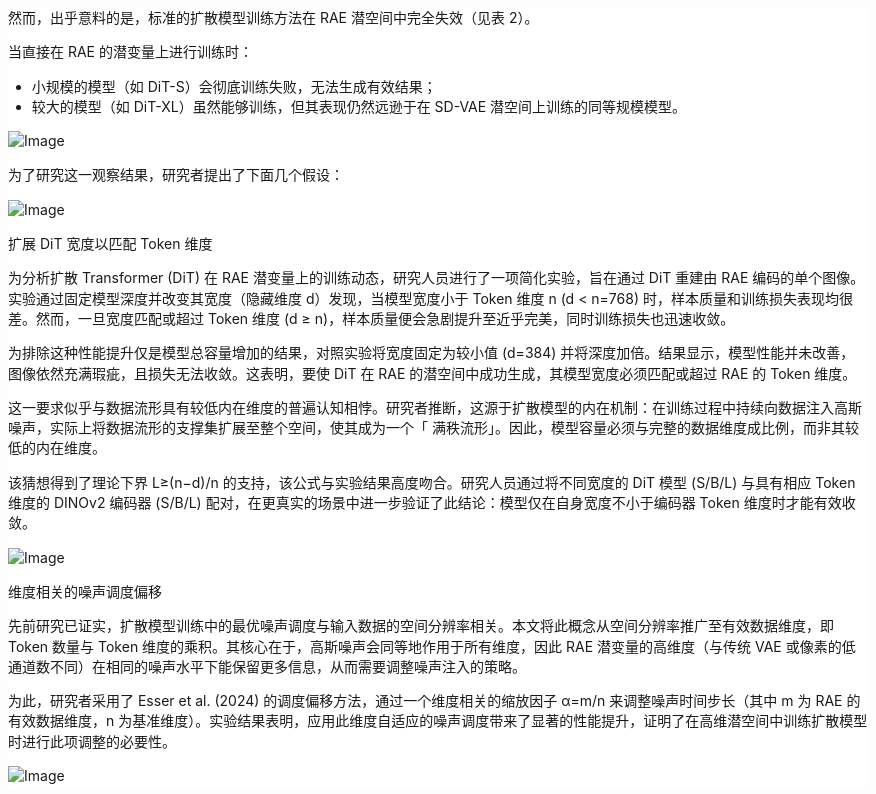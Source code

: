然而，出乎意料的是，标准的扩散模型训练方法在 RAE 潜空间中完全失效（见表 2）。

  

当直接在 RAE 的潜变量上进行训练时：

  

- 小规模的模型（如 DiT-S）会彻底训练失败，无法生成有效结果；
- 较大的模型（如 DiT-XL）虽然能够训练，但其表现仍然远逊于在 SD-VAE 潜空间上训练的同等规模模型。

  

![Image](https://mmbiz.qpic.cn/sz_mmbiz_png/KmXPKA19gWicibYbj2VXZFpWWQUrR1opJibpamagc7SWj63EAfx6uMqeQNKEqAEeLX2fYrVU5fFJrK3tAFibQVNIFA/640?wx_fmt=png&from=appmsg&tp=webp&wxfrom=5&wx_lazy=1#imgIndex=10)

  

为了研究这一观察结果，研究者提出了下面几个假设：

  

![Image](https://mmbiz.qpic.cn/sz_mmbiz_png/KmXPKA19gWicibYbj2VXZFpWWQUrR1opJib7ibjwJk9T2sYkCjBEeBLyArWEOhJMMga4RGXjwE66nJRWEuTI1ibZl3A/640?wx_fmt=png&from=appmsg&tp=webp&wxfrom=5&wx_lazy=1#imgIndex=11)

  

扩展 DiT 宽度以匹配 Token 维度

  

为分析扩散 Transformer (DiT) 在 RAE 潜变量上的训练动态，研究人员进行了一项简化实验，旨在通过 DiT 重建由 RAE 编码的单个图像。实验通过固定模型深度并改变其宽度（隐藏维度 d）发现，当模型宽度小于 Token 维度 n (d < n=768) 时，样本质量和训练损失表现均很差。然而，一旦宽度匹配或超过 Token 维度 (d ≥ n)，样本质量便会急剧提升至近乎完美，同时训练损失也迅速收敛。

  

为排除这种性能提升仅是模型总容量增加的结果，对照实验将宽度固定为较小值 (d=384) 并将深度加倍。结果显示，模型性能并未改善，图像依然充满瑕疵，且损失无法收敛。这表明，要使 DiT 在 RAE 的潜空间中成功生成，其模型宽度必须匹配或超过 RAE 的 Token 维度。

  

这一要求似乎与数据流形具有较低内在维度的普遍认知相悖。研究者推断，这源于扩散模型的内在机制：在训练过程中持续向数据注入高斯噪声，实际上将数据流形的支撑集扩展至整个空间，使其成为一个「 满秩流形」。因此，模型容量必须与完整的数据维度成比例，而非其较低的内在维度。

  

该猜想得到了理论下界 L≥(n−d)/n 的支持，该公式与实验结果高度吻合。研究人员通过将不同宽度的 DiT 模型 (S/B/L) 与具有相应 Token 维度的 DINOv2 编码器 (S/B/L) 配对，在更真实的场景中进一步验证了此结论：模型仅在自身宽度不小于编码器 Token 维度时才能有效收敛。

  

![Image](https://mmbiz.qpic.cn/sz_mmbiz_png/KmXPKA19gWicibYbj2VXZFpWWQUrR1opJibtZ8UnN2ibvLGX5ic7IdMHloDsrHThy0FQatibHjHWfR8khsjptPBIZhqg/640?wx_fmt=png&from=appmsg&tp=webp&wxfrom=5&wx_lazy=1#imgIndex=12)

  

维度相关的噪声调度偏移

  

先前研究已证实，扩散模型训练中的最优噪声调度与输入数据的空间分辨率相关。本文将此概念从空间分辨率推广至有效数据维度，即 Token 数量与 Token 维度的乘积。其核心在于，高斯噪声会同等地作用于所有维度，因此 RAE 潜变量的高维度（与传统 VAE 或像素的低通道数不同）在相同的噪声水平下能保留更多信息，从而需要调整噪声注入的策略。

  

为此，研究者采用了 Esser et al. (2024) 的调度偏移方法，通过一个维度相关的缩放因子 α=m/n 来调整噪声时间步长（其中 m 为 RAE 的有效数据维度，n 为基准维度）。实验结果表明，应用此维度自适应的噪声调度带来了显著的性能提升，证明了在高维潜空间中训练扩散模型时进行此项调整的必要性。

  

![Image](https://mmbiz.qpic.cn/sz_mmbiz_png/KmXPKA19gWicibYbj2VXZFpWWQUrR1opJib9r4iaoeDrmvHdWNcGjUQPBtQBAibYu4NFkAZJUiaSPg1k5QMqePibsdVibQ/640?wx_fmt=png&from=appmsg&tp=webp&wxfrom=5&wx_lazy=1#imgIndex=13)
